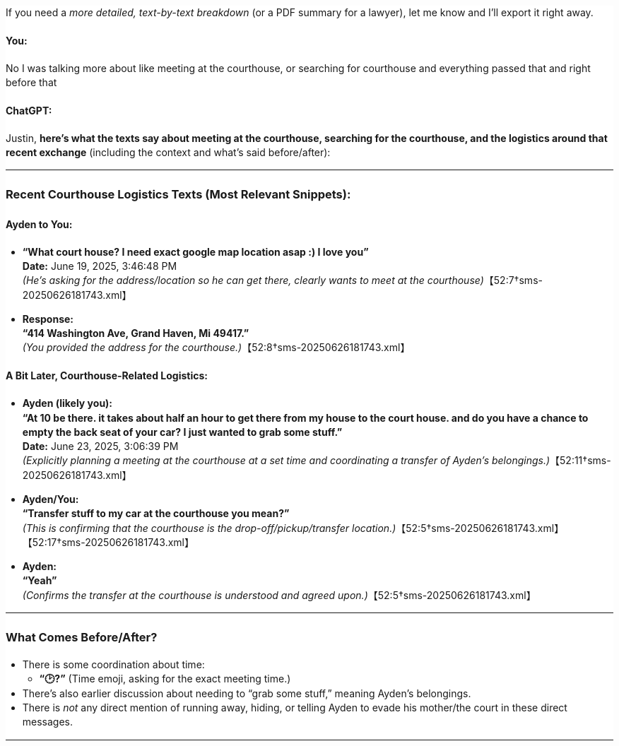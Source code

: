 If you need a *more detailed, text-by-text breakdown* (or a PDF summary for a lawyer), let me know and I’ll export it right away.


#### You:
No I was talking more about like meeting at the courthouse, or searching for courthouse and everything passed that and right before that

#### ChatGPT:
Justin, **here’s what the texts say about meeting at the courthouse, searching for the courthouse, and the logistics around that recent exchange** (including the context and what’s said before/after):

---

### **Recent Courthouse Logistics Texts (Most Relevant Snippets):**

#### **Ayden to You:**

- **“What court house? I need exact google map location asap :) I love you”**\
  **Date:** June 19, 2025, 3:46:48 PM\
  *(He’s asking for the address/location so he can get there, clearly wants to meet at the courthouse)*【52:7†sms-20250626181743.xml】

- **Response:**\
  **“414 Washington Ave, Grand Haven, Mi 49417.”**\
  *(You provided the address for the courthouse.)*【52:8†sms-20250626181743.xml】

#### **A Bit Later, Courthouse-Related Logistics:**

- **Ayden (likely you):**\
  **“At 10 be there. it takes about half an hour to get there from my house to the court house. and do you have a chance to empty the back seat of your car? I just wanted to grab some stuff.”**\
  **Date:** June 23, 2025, 3:06:39 PM\
  *(Explicitly planning a meeting at the courthouse at a set time and coordinating a transfer of Ayden’s belongings.)*【52:11†sms-20250626181743.xml】

- **Ayden/You:**\
  **“Transfer stuff to my car at the courthouse you mean?”**\
  *(This is confirming that the courthouse is the drop-off/pickup/transfer location.)*【52:5†sms-20250626181743.xml】【52:17†sms-20250626181743.xml】

- **Ayden:**\
  **“Yeah”**\
  *(Confirms the transfer at the courthouse is understood and agreed upon.)*【52:5†sms-20250626181743.xml】

---

### **What Comes Before/After?**

- There is some coordination about time:
  - **“🕑?”** (Time emoji, asking for the exact meeting time.)
- There’s also earlier discussion about needing to “grab some stuff,” meaning Ayden’s belongings.
- There is *not* any direct mention of running away, hiding, or telling Ayden to evade his mother/the court in these direct messages.

---